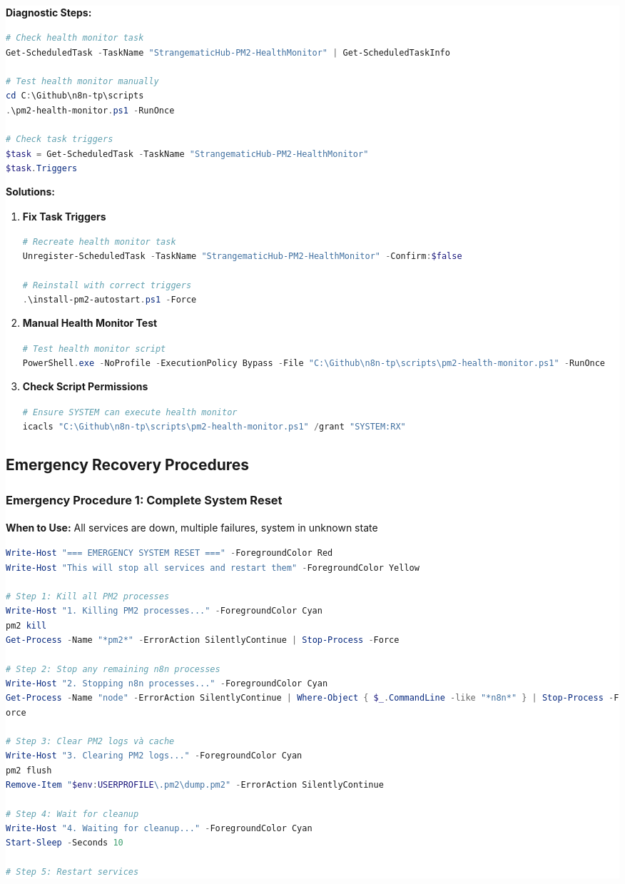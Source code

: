 **Diagnostic Steps:**
```powershell
# Check health monitor task
Get-ScheduledTask -TaskName "StrangematicHub-PM2-HealthMonitor" | Get-ScheduledTaskInfo

# Test health monitor manually
cd C:\Github\n8n-tp\scripts
.\pm2-health-monitor.ps1 -RunOnce

# Check task triggers
$task = Get-ScheduledTask -TaskName "StrangematicHub-PM2-HealthMonitor"
$task.Triggers
```

**Solutions:**
1. **Fix Task Triggers**
   ```powershell
   # Recreate health monitor task
   Unregister-ScheduledTask -TaskName "StrangematicHub-PM2-HealthMonitor" -Confirm:$false
   
   # Reinstall with correct triggers
   .\install-pm2-autostart.ps1 -Force
   ```

2. **Manual Health Monitor Test**
   ```powershell
   # Test health monitor script
   PowerShell.exe -NoProfile -ExecutionPolicy Bypass -File "C:\Github\n8n-tp\scripts\pm2-health-monitor.ps1" -RunOnce
   ```

3. **Check Script Permissions**
   ```powershell
   # Ensure SYSTEM can execute health monitor
   icacls "C:\Github\n8n-tp\scripts\pm2-health-monitor.ps1" /grant "SYSTEM:RX"
   ```

## Emergency Recovery Procedures

### Emergency Procedure 1: Complete System Reset

**When to Use:** All services are down, multiple failures, system in unknown state

```powershell
Write-Host "=== EMERGENCY SYSTEM RESET ===" -ForegroundColor Red
Write-Host "This will stop all services and restart them" -ForegroundColor Yellow

# Step 1: Kill all PM2 processes
Write-Host "1. Killing PM2 processes..." -ForegroundColor Cyan
pm2 kill
Get-Process -Name "*pm2*" -ErrorAction SilentlyContinue | Stop-Process -Force

# Step 2: Stop any remaining n8n processes
Write-Host "2. Stopping n8n processes..." -ForegroundColor Cyan
Get-Process -Name "node" -ErrorAction SilentlyContinue | Where-Object { $_.CommandLine -like "*n8n*" } | Stop-Process -Force

# Step 3: Clear PM2 logs và cache
Write-Host "3. Clearing PM2 logs..." -ForegroundColor Cyan
pm2 flush
Remove-Item "$env:USERPROFILE\.pm2\dump.pm2" -ErrorAction SilentlyContinue

# Step 4: Wait for cleanup
Write-Host "4. Waiting for cleanup..." -ForegroundColor Cyan
Start-Sleep -Seconds 10

# Step 5: Restart services
```